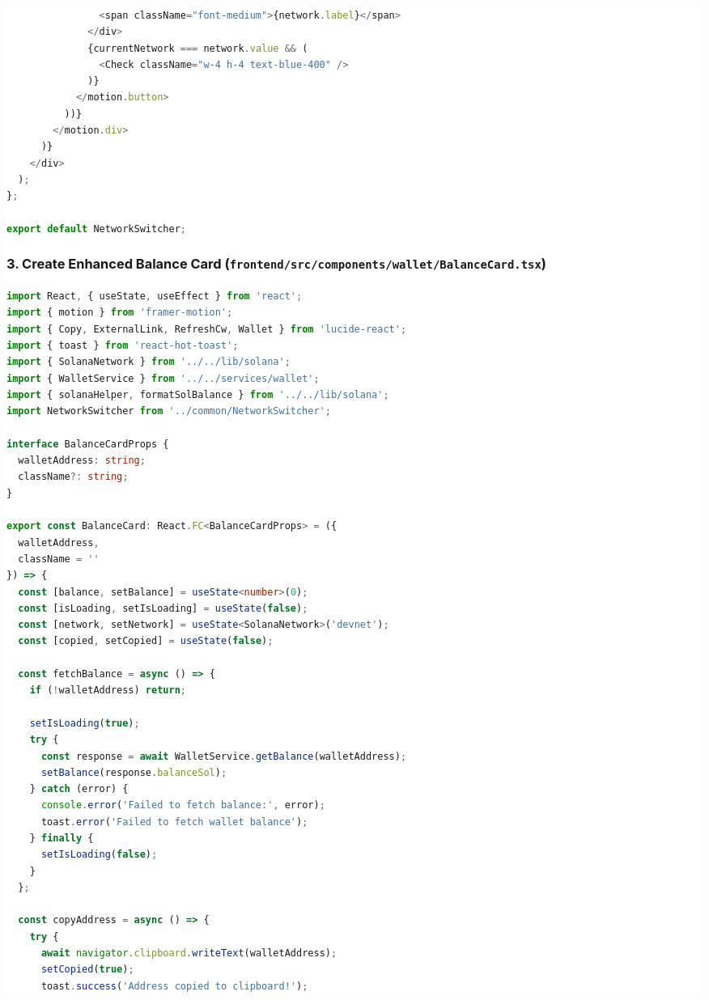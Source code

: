 ```typescript
                <span className="font-medium">{network.label}</span>
              </div>
              {currentNetwork === network.value && (
                <Check className="w-4 h-4 text-blue-400" />
              )}
            </motion.button>
          ))}
        </motion.div>
      )}
    </div>
  );
};

export default NetworkSwitcher;
```

### 3. Create Enhanced Balance Card (`frontend/src/components/wallet/BalanceCard.tsx`)

```typescript
import React, { useState, useEffect } from 'react';
import { motion } from 'framer-motion';
import { Copy, ExternalLink, RefreshCw, Wallet } from 'lucide-react';
import { toast } from 'react-hot-toast';
import { SolanaNetwork } from '../../lib/solana';
import { WalletService } from '../../services/wallet';
import { solanaHelper, formatSolBalance } from '../../lib/solana';
import NetworkSwitcher from '../common/NetworkSwitcher';

interface BalanceCardProps {
  walletAddress: string;
  className?: string;
}

export const BalanceCard: React.FC<BalanceCardProps> = ({
  walletAddress,
  className = ''
}) => {
  const [balance, setBalance] = useState<number>(0);
  const [isLoading, setIsLoading] = useState(false);
  const [network, setNetwork] = useState<SolanaNetwork>('devnet');
  const [copied, setCopied] = useState(false);

  const fetchBalance = async () => {
    if (!walletAddress) return;
    
    setIsLoading(true);
    try {
      const response = await WalletService.getBalance(walletAddress);
      setBalance(response.balanceSol);
    } catch (error) {
      console.error('Failed to fetch balance:', error);
      toast.error('Failed to fetch wallet balance');
    } finally {
      setIsLoading(false);
    }
  };

  const copyAddress = async () => {
    try {
      await navigator.clipboard.writeText(walletAddress);
      setCopied(true);
      toast.success('Address copied to clipboard!');
```